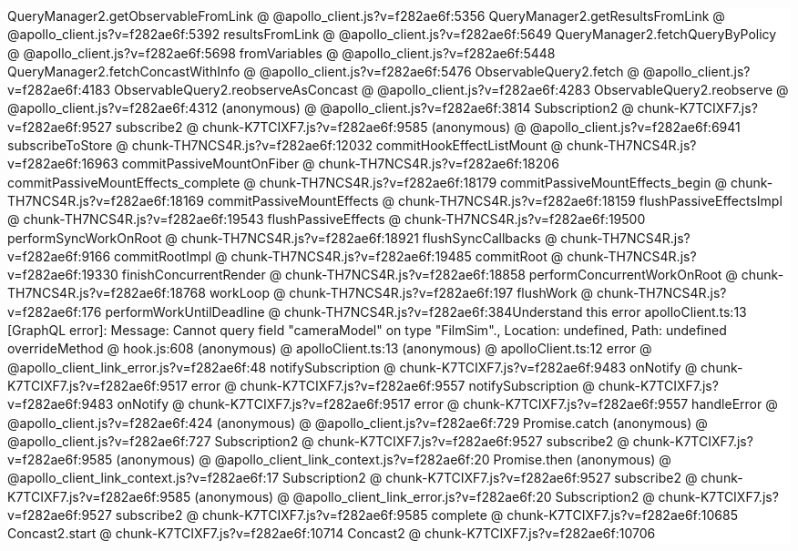 QueryManager2.getObservableFromLink @ @apollo_client.js?v=f282ae6f:5356
QueryManager2.getResultsFromLink @ @apollo_client.js?v=f282ae6f:5392
resultsFromLink @ @apollo_client.js?v=f282ae6f:5649
QueryManager2.fetchQueryByPolicy @ @apollo_client.js?v=f282ae6f:5698
fromVariables @ @apollo_client.js?v=f282ae6f:5448
QueryManager2.fetchConcastWithInfo @ @apollo_client.js?v=f282ae6f:5476
ObservableQuery2.fetch @ @apollo_client.js?v=f282ae6f:4183
ObservableQuery2.reobserveAsConcast @ @apollo_client.js?v=f282ae6f:4283
ObservableQuery2.reobserve @ @apollo_client.js?v=f282ae6f:4312
(anonymous) @ @apollo_client.js?v=f282ae6f:3814
Subscription2 @ chunk-K7TCIXF7.js?v=f282ae6f:9527
subscribe2 @ chunk-K7TCIXF7.js?v=f282ae6f:9585
(anonymous) @ @apollo_client.js?v=f282ae6f:6941
subscribeToStore @ chunk-TH7NCS4R.js?v=f282ae6f:12032
commitHookEffectListMount @ chunk-TH7NCS4R.js?v=f282ae6f:16963
commitPassiveMountOnFiber @ chunk-TH7NCS4R.js?v=f282ae6f:18206
commitPassiveMountEffects_complete @ chunk-TH7NCS4R.js?v=f282ae6f:18179
commitPassiveMountEffects_begin @ chunk-TH7NCS4R.js?v=f282ae6f:18169
commitPassiveMountEffects @ chunk-TH7NCS4R.js?v=f282ae6f:18159
flushPassiveEffectsImpl @ chunk-TH7NCS4R.js?v=f282ae6f:19543
flushPassiveEffects @ chunk-TH7NCS4R.js?v=f282ae6f:19500
performSyncWorkOnRoot @ chunk-TH7NCS4R.js?v=f282ae6f:18921
flushSyncCallbacks @ chunk-TH7NCS4R.js?v=f282ae6f:9166
commitRootImpl @ chunk-TH7NCS4R.js?v=f282ae6f:19485
commitRoot @ chunk-TH7NCS4R.js?v=f282ae6f:19330
finishConcurrentRender @ chunk-TH7NCS4R.js?v=f282ae6f:18858
performConcurrentWorkOnRoot @ chunk-TH7NCS4R.js?v=f282ae6f:18768
workLoop @ chunk-TH7NCS4R.js?v=f282ae6f:197
flushWork @ chunk-TH7NCS4R.js?v=f282ae6f:176
performWorkUntilDeadline @ chunk-TH7NCS4R.js?v=f282ae6f:384Understand this error
apolloClient.ts:13 [GraphQL error]: Message: Cannot query field "cameraModel" on type "FilmSim"., Location: undefined, Path: undefined
overrideMethod @ hook.js:608
(anonymous) @ apolloClient.ts:13
(anonymous) @ apolloClient.ts:12
error @ @apollo_client_link_error.js?v=f282ae6f:48
notifySubscription @ chunk-K7TCIXF7.js?v=f282ae6f:9483
onNotify @ chunk-K7TCIXF7.js?v=f282ae6f:9517
error @ chunk-K7TCIXF7.js?v=f282ae6f:9557
notifySubscription @ chunk-K7TCIXF7.js?v=f282ae6f:9483
onNotify @ chunk-K7TCIXF7.js?v=f282ae6f:9517
error @ chunk-K7TCIXF7.js?v=f282ae6f:9557
handleError @ @apollo_client.js?v=f282ae6f:424
(anonymous) @ @apollo_client.js?v=f282ae6f:729
Promise.catch
(anonymous) @ @apollo_client.js?v=f282ae6f:727
Subscription2 @ chunk-K7TCIXF7.js?v=f282ae6f:9527
subscribe2 @ chunk-K7TCIXF7.js?v=f282ae6f:9585
(anonymous) @ @apollo_client_link_context.js?v=f282ae6f:20
Promise.then
(anonymous) @ @apollo_client_link_context.js?v=f282ae6f:17
Subscription2 @ chunk-K7TCIXF7.js?v=f282ae6f:9527
subscribe2 @ chunk-K7TCIXF7.js?v=f282ae6f:9585
(anonymous) @ @apollo_client_link_error.js?v=f282ae6f:20
Subscription2 @ chunk-K7TCIXF7.js?v=f282ae6f:9527
subscribe2 @ chunk-K7TCIXF7.js?v=f282ae6f:9585
complete @ chunk-K7TCIXF7.js?v=f282ae6f:10685
Concast2.start @ chunk-K7TCIXF7.js?v=f282ae6f:10714
Concast2 @ chunk-K7TCIXF7.js?v=f282ae6f:10706
